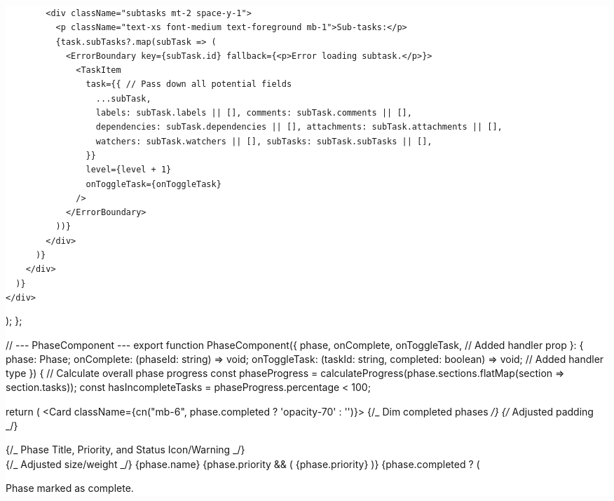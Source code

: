             <div className="subtasks mt-2 space-y-1">
              <p className="text-xs font-medium text-foreground mb-1">Sub-tasks:</p>
              {task.subTasks?.map(subTask => (
                <ErrorBoundary key={subTask.id} fallback={<p>Error loading subtask.</p>}>
                  <TaskItem
                    task={{ // Pass down all potential fields
                      ...subTask,
                      labels: subTask.labels || [], comments: subTask.comments || [],
                      dependencies: subTask.dependencies || [], attachments: subTask.attachments || [],
                      watchers: subTask.watchers || [], subTasks: subTask.subTasks || [],
                    }}
                    level={level + 1}
                    onToggleTask={onToggleTask}
                  />
                </ErrorBoundary>
              ))}
            </div>
          )}
        </div>
      )}
    </div>

);
};

// --- PhaseComponent ---
export function PhaseComponent({
phase,
onComplete,
onToggleTask, // Added handler prop
}: {
phase: Phase;
onComplete: (phaseId: string) => void;
onToggleTask: (taskId: string, completed: boolean) => void; // Added handler type
}) {
// Calculate overall phase progress
const phaseProgress = calculateProgress(phase.sections.flatMap(section => section.tasks));
const hasIncompleteTasks = phaseProgress.percentage < 100;

return (
<Card className={cn("mb-6", phase.completed ? 'opacity-70' : '')}> {/_ Dim completed phases _/}
<CardHeader className="pb-4"> {/_ Adjusted padding _/}

<div className="flex flex-col sm:flex-row sm:items-center sm:justify-between gap-2">
{/_ Phase Title, Priority, and Status Icon/Warning _/}
<div className="flex items-center gap-2 flex-1 min-w-0">
<CardTitle className="text-xl font-semibold"> {/_ Adjusted size/weight _/}
{phase.name}
</CardTitle>
{phase.priority && (
<Badge variant="secondary" className="text-xs font-medium">
{phase.priority}
</Badge>
)}
{phase.completed ? (
<TooltipProvider>
<Tooltip>
<TooltipTrigger>
<CheckCircle2 className="h-5 w-5 text-green-500 flex-shrink-0" />
</TooltipTrigger>
<TooltipContent>
<p>Phase marked as complete.</p>
</TooltipContent>
</Tooltip>
</TooltipProvider>